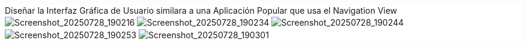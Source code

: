 Diseñar la Interfaz Gráfica de Usuario similara a una Aplicación Popular que usa el Navigation View<img width="1080" height="2400" alt="Screenshot_20250728_190216" src="https://github.com/user-attachments/assets/1804e992-fd2a-4bfa-9de4-dbdd167e0b4d" />
<img width="1080" height="2400" alt="Screenshot_20250728_190234" src="https://github.com/user-attachments/assets/64b7166c-e8ac-4365-b331-dfe47621bf8e" />
<img width="1080" height="2400" alt="Screenshot_20250728_190244" src="https://github.com/user-attachments/assets/1fbf9cc8-aeae-445f-9e55-5a24829eb505" />
<img width="1080" height="2400" alt="Screenshot_20250728_190253" src="https://github.com/user-attachments/assets/0abd2b55-5605-496d-9c10-918e18fee840" />
<img width="1080" height="2400" alt="Screenshot_20250728_190301" src="https://github.com/user-attachments/assets/df079dea-f417-4f11-8947-1699f0bf1eb7" />

